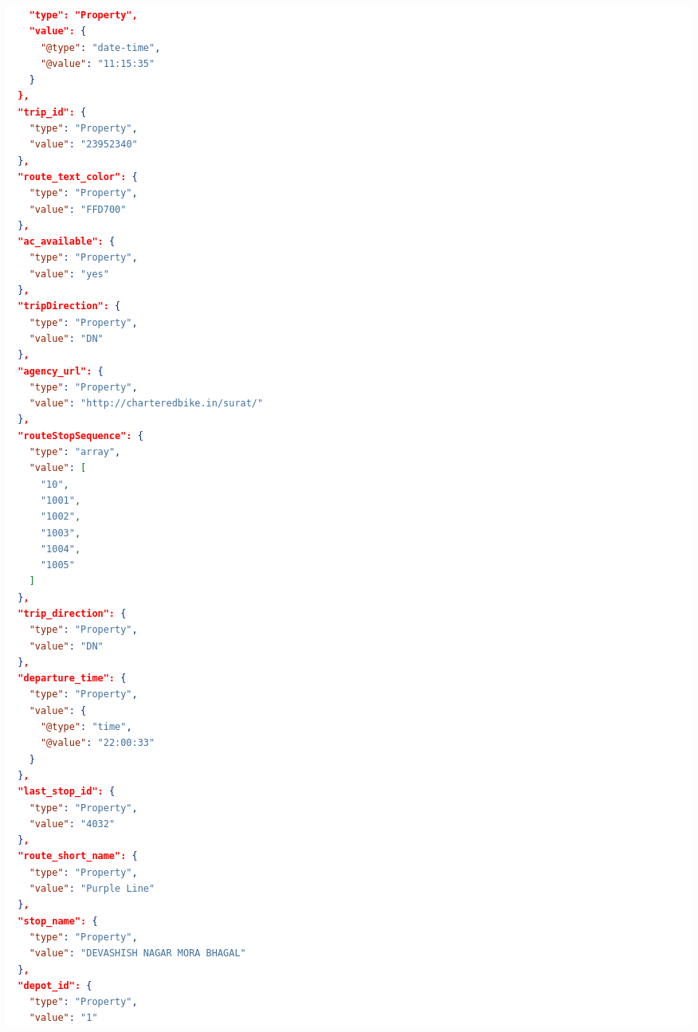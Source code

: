 ```json  
    "type": "Property",  
    "value": {  
      "@type": "date-time",  
      "@value": "11:15:35"  
    }  
  },  
  "trip_id": {  
    "type": "Property",  
    "value": "23952340"  
  },  
  "route_text_color": {  
    "type": "Property",  
    "value": "FFD700"  
  },  
  "ac_available": {  
    "type": "Property",  
    "value": "yes"  
  },  
  "tripDirection": {  
    "type": "Property",  
    "value": "DN"  
  },  
  "agency_url": {  
    "type": "Property",  
    "value": "http://charteredbike.in/surat/"  
  },  
  "routeStopSequence": {  
    "type": "array",  
    "value": [  
      "10",  
      "1001",  
      "1002",  
      "1003",  
      "1004",  
      "1005"  
    ]  
  },  
  "trip_direction": {  
    "type": "Property",  
    "value": "DN"  
  },  
  "departure_time": {  
    "type": "Property",  
    "value": {  
      "@type": "time",  
      "@value": "22:00:33"  
    }  
  },  
  "last_stop_id": {  
    "type": "Property",  
    "value": "4032"  
  },  
  "route_short_name": {  
    "type": "Property",  
    "value": "Purple Line"  
  },  
  "stop_name": {  
    "type": "Property",  
    "value": "DEVASHISH NAGAR MORA BHAGAL"  
  },  
  "depot_id": {  
    "type": "Property",  
    "value": "1"  
```